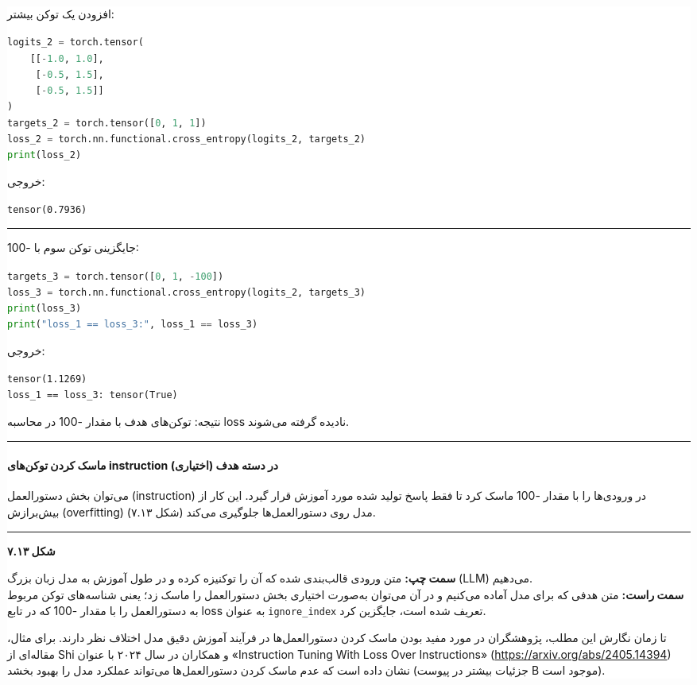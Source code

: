 افزودن یک توکن بیشتر:

```python
logits_2 = torch.tensor(
    [[-1.0, 1.0],
     [-0.5, 1.5],
     [-0.5, 1.5]]
)
targets_2 = torch.tensor([0, 1, 1])
loss_2 = torch.nn.functional.cross_entropy(logits_2, targets_2)
print(loss_2)
```

خروجی:

```
tensor(0.7936)
```

---

جایگزینی توکن سوم با -100:

```python
targets_3 = torch.tensor([0, 1, -100])
loss_3 = torch.nn.functional.cross_entropy(logits_2, targets_3)
print(loss_3)
print("loss_1 == loss_3:", loss_1 == loss_3)
```

خروجی:

```
tensor(1.1269)
loss_1 == loss_3: tensor(True)
```

نتیجه: توکن‌های هدف با مقدار -100 در محاسبه loss نادیده گرفته می‌شوند.

---

#### ماسک کردن توکن‌های instruction در دسته هدف (اختیاری)

می‌توان بخش دستورالعمل (instruction) در ورودی‌ها را با مقدار -100 ماسک کرد تا فقط پاسخ تولید شده مورد آموزش قرار گیرد. این کار از بیش‌برازش (overfitting) مدل روی دستورالعمل‌ها جلوگیری می‌کند (شکل ۷.۱۳).

---

**شکل ۷.۱۳**

**سمت چپ:** متن ورودی قالب‌بندی شده که آن را توکنیزه کرده و در طول آموزش به مدل زبان بزرگ (LLM) می‌دهیم.  
**سمت راست:** متن هدفی که برای مدل آماده می‌کنیم و در آن می‌توان به‌صورت اختیاری بخش دستورالعمل را ماسک زد؛ یعنی شناسه‌های توکن مربوط به دستورالعمل را با مقدار -100 که در تابع loss به عنوان `ignore_index` تعریف شده است، جایگزین کرد.

تا زمان نگارش این مطلب، پژوهشگران در مورد مفید بودن ماسک کردن دستورالعمل‌ها در فرآیند آموزش دقیق مدل اختلاف نظر دارند. برای مثال، مقاله‌ای از Shi و همکاران در سال ۲۰۲۴ با عنوان «Instruction Tuning With Loss Over Instructions» (https://arxiv.org/abs/2405.14394) نشان داده است که عدم ماسک کردن دستورالعمل‌ها می‌تواند عملکرد مدل را بهبود بخشد (جزئیات بیشتر در پیوست B موجود است).

